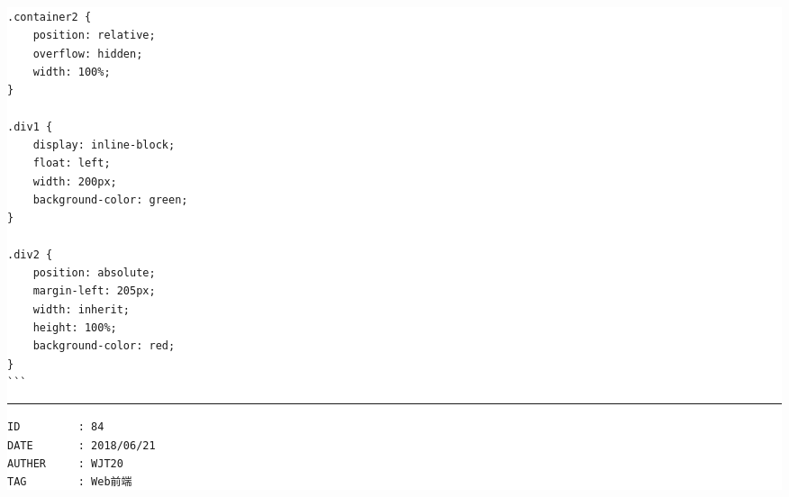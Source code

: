     .container2 {
        position: relative;
        overflow: hidden;
        width: 100%;
    }

    .div1 {
        display: inline-block;
        float: left;
        width: 200px;
        background-color: green;
    }

    .div2 {
        position: absolute;
        margin-left: 205px;
        width: inherit;
        height: 100%;
        background-color: red;
    }
    ```

---

```
ID         : 84
DATE       : 2018/06/21
AUTHER     : WJT20
TAG        : Web前端
```
